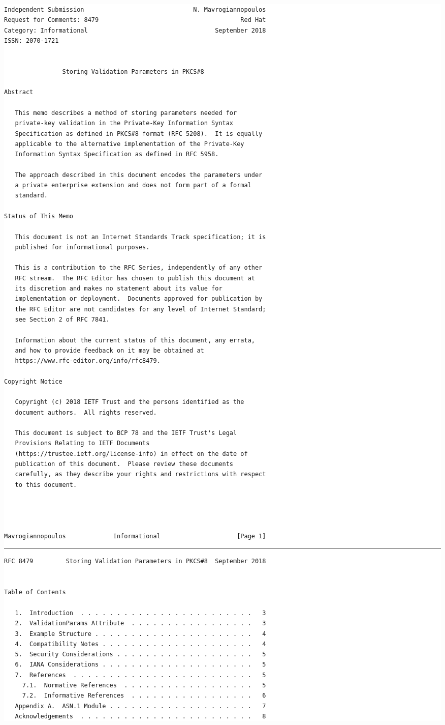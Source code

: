     Independent Submission                              N. Mavrogiannopoulos
    Request for Comments: 8479                                       Red Hat
    Category: Informational                                   September 2018
    ISSN: 2070-1721


                    Storing Validation Parameters in PKCS#8

    Abstract

       This memo describes a method of storing parameters needed for
       private-key validation in the Private-Key Information Syntax
       Specification as defined in PKCS#8 format (RFC 5208).  It is equally
       applicable to the alternative implementation of the Private-Key
       Information Syntax Specification as defined in RFC 5958.

       The approach described in this document encodes the parameters under
       a private enterprise extension and does not form part of a formal
       standard.

    Status of This Memo

       This document is not an Internet Standards Track specification; it is
       published for informational purposes.

       This is a contribution to the RFC Series, independently of any other
       RFC stream.  The RFC Editor has chosen to publish this document at
       its discretion and makes no statement about its value for
       implementation or deployment.  Documents approved for publication by
       the RFC Editor are not candidates for any level of Internet Standard;
       see Section 2 of RFC 7841.

       Information about the current status of this document, any errata,
       and how to provide feedback on it may be obtained at
       https://www.rfc-editor.org/info/rfc8479.

    Copyright Notice

       Copyright (c) 2018 IETF Trust and the persons identified as the
       document authors.  All rights reserved.

       This document is subject to BCP 78 and the IETF Trust's Legal
       Provisions Relating to IETF Documents
       (https://trustee.ietf.org/license-info) in effect on the date of
       publication of this document.  Please review these documents
       carefully, as they describe your rights and restrictions with respect
       to this document.




    Mavrogiannopoulos             Informational                     [Page 1]

------------------------------------------------------------------------

``` newpage
RFC 8479         Storing Validation Parameters in PKCS#8  September 2018


Table of Contents

   1.  Introduction  . . . . . . . . . . . . . . . . . . . . . . . .   3
   2.  ValidationParams Attribute  . . . . . . . . . . . . . . . . .   3
   3.  Example Structure . . . . . . . . . . . . . . . . . . . . . .   4
   4.  Compatibility Notes . . . . . . . . . . . . . . . . . . . . .   4
   5.  Security Considerations . . . . . . . . . . . . . . . . . . .   5
   6.  IANA Considerations . . . . . . . . . . . . . . . . . . . . .   5
   7.  References  . . . . . . . . . . . . . . . . . . . . . . . . .   5
     7.1.  Normative References  . . . . . . . . . . . . . . . . . .   5
     7.2.  Informative References  . . . . . . . . . . . . . . . . .   6
   Appendix A.  ASN.1 Module . . . . . . . . . . . . . . . . . . . .   7
   Acknowledgements  . . . . . . . . . . . . . . . . . . . . . . . .   8
```